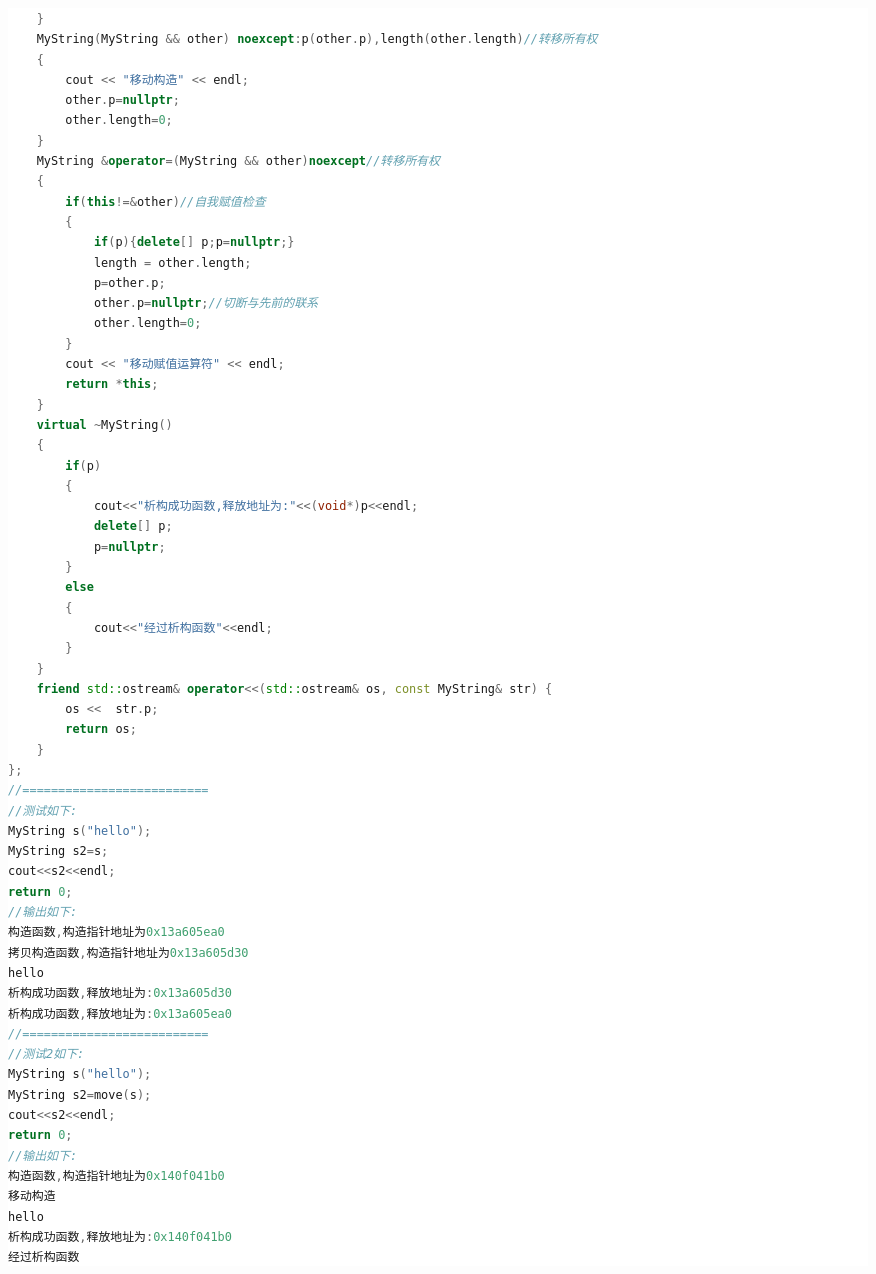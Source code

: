 ```cpp
    }
    MyString(MyString && other) noexcept:p(other.p),length(other.length)//转移所有权
    {
        cout << "移动构造" << endl;
        other.p=nullptr;
        other.length=0;
    }
    MyString &operator=(MyString && other)noexcept//转移所有权
    {
        if(this!=&other)//自我赋值检查
        {
            if(p){delete[] p;p=nullptr;}
            length = other.length;
            p=other.p;
            other.p=nullptr;//切断与先前的联系
            other.length=0;
        }
        cout << "移动赋值运算符" << endl;
        return *this;
    }
    virtual ~MyString()
    {
        if(p)
        {
            cout<<"析构成功函数,释放地址为:"<<(void*)p<<endl;
            delete[] p;
            p=nullptr;
        }
        else
        {
            cout<<"经过析构函数"<<endl;
        }
    }
    friend std::ostream& operator<<(std::ostream& os, const MyString& str) {
        os <<  str.p;
        return os;
    }
};
//==========================
//测试如下:
MyString s("hello");
MyString s2=s;
cout<<s2<<endl;
return 0;
//输出如下:
构造函数,构造指针地址为0x13a605ea0
拷贝构造函数,构造指针地址为0x13a605d30
hello
析构成功函数,释放地址为:0x13a605d30
析构成功函数,释放地址为:0x13a605ea0
//==========================
//测试2如下:
MyString s("hello");
MyString s2=move(s);
cout<<s2<<endl;
return 0;
//输出如下:
构造函数,构造指针地址为0x140f041b0
移动构造
hello
析构成功函数,释放地址为:0x140f041b0
经过析构函数
```
